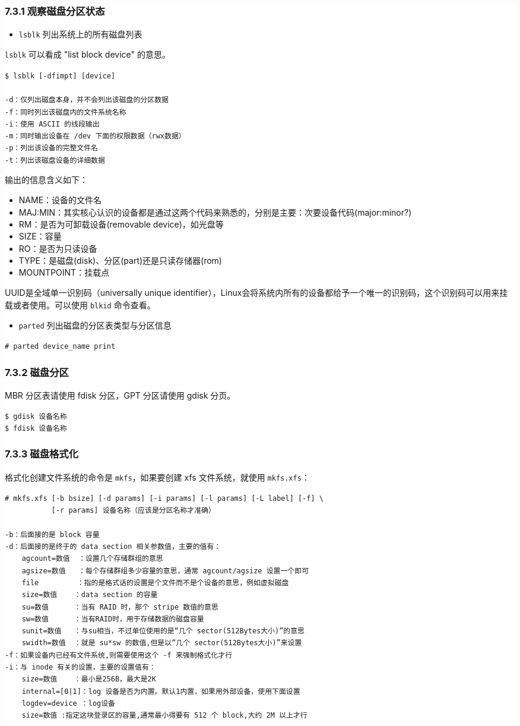 ### 7.3.1 观察磁盘分区状态

+ `lsblk` 列出系统上的所有磁盘列表    

`lsblk` 可以看成 "list block device" 的意思。    

```shell
$ lsblk [-dfimpt] [device]

-d：仅列出磁盘本身，并不会列出该磁盘的分区数据
-f：同时列出该磁盘内的文件系统名称
-i：使用 ASCII 的线段输出
-m：同时输出设备在 /dev 下面的权限数据（rwx数据）
-p：列出该设备的完整文件名
-t：列出该磁盘设备的详细数据
```    

输出的信息含义如下：   

+ NAME：设备的文件名
+ MAJ:MIN：其实核心认识的设备都是通过这两个代码来熟悉的，分别是主要：次要设备代码(major:minor?)
+ RM：是否为可卸载设备(removable device)，如光盘等
+ SIZE：容量
+ RO：是否为只读设备
+ TYPE：是磁盘(disk)、分区(part)还是只读存储器(rom)
+ MOUNTPOINT：挂载点    

UUID是全域单一识别码（universally unique identifier），Linux会将系统内所有的设备都给予一个唯一的识别码，这个识别码可以用来挂载或者使用。可以使用 `blkid` 命令查看。    

+ `parted` 列出磁盘的分区表类型与分区信息    

```shell
# parted device_name print
```     

### 7.3.2 磁盘分区

MBR 分区表请使用 fdisk 分区，GPT 分区请使用 gdisk 分页。    

```shell
$ gdisk 设备名称
$ fdisk 设备名称
```    

### 7.3.3 磁盘格式化

格式化创建文件系统的命令是 `mkfs`，如果要创建 xfs 文件系统，就使用 `mkfs.xfs`：    

```shell
# mkfs.xfs [-b bsize] [-d params] [-i params] [-l params] [-L label] [-f] \
           [-r params] 设备名称（应该是分区名称才准确）

-b：后面接的是 block 容量
-d：后面接的是终于的 data section 相关参数值，主要的值有：
    agcount=数值  ：设置几个存储群组的意思
    agsize=数值   ：每个存储群组多少容量的意思，通常 agcount/agsize 设置一个即可
    file         ：指的是格式话的设置是个文件而不是个设备的意思，例如虚拟磁盘
    size=数值    ：data section 的容量
    su=数值      ：当有 RAID 时，那个 stripe 数值的意思
    sw=数值      ：当有RAID时，用于存储数据的磁盘容量
    sunit=数值   ：与su相当，不过单位使用的是“几个 sector(512Bytes大小)”的意思
    swidth=数值  ：就是 su*sw 的数值,但是以“几个 sector(512Bytes大小)”来设置
-f：如果设备内已经有文件系统,则需要使用这个 -f 来强制格式化才行
-i：与 inode 有关的设置，主要的设置值有：
    size=数值    ：最小是256B，最大是2K
    internal=[0|1]：log 设备是否为内置。默认1内置，如果用外部设备，使用下面设置
    logdev=device ：log设备
    size=数值 :指定这块登录区的容量,通常最小得要有 512 个 block,大约 2M 以上才行
```